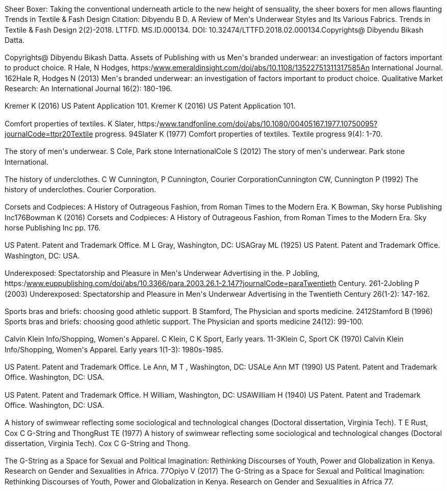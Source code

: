 
Sheer Boxer: Taking the conventional underneath article to the new height of sensuality, the sheer boxers for men allows flaunting Trends in Textile & Fash Design Citation: Dibyendu B D. A Review of Men's Underwear Styles and Its Various Fabrics. Trends in Textile & Fash Design 2(2)-2018. LTTFD. MS.ID.000134. DOI: 10.32474/LTTFD.2018.02.000134.Copyrights@ Dibyendu Bikash Datta. 

Copyrights@ Dibyendu Bikash Datta.
Assets of Publishing with us
Men's branded underwear: an investigation of factors important to product choice. R Hale, N Hodges, https:/www.emeraldinsight.com/doi/abs/10.1108/13522751311317585An International Journal. 162Hale R, Hodges N (2013) Men's branded underwear: an investigation of factors important to product choice. Qualitative Market Research: An International Journal 16(2): 180-196.

Kremer K (2016) US Patent Application 101. Kremer K (2016) US Patent Application 101.

Comfort properties of textiles. K Slater, https:/www.tandfonline.com/doi/abs/10.1080/00405167.1977.10750095?journalCode=ttpr20Textile progress. 94Slater K (1977) Comfort properties of textiles. Textile progress 9(4): 1-70.

The story of men's underwear. S Cole, Park stone InternationalCole S (2012) The story of men's underwear. Park stone International.

The history of underclothes. C W Cunnington, P Cunnington, Courier CorporationCunnington CW, Cunnington P (1992) The history of underclothes. Courier Corporation.

Corsets and Codpieces: A History of Outrageous Fashion, from Roman Times to the Modern Era. K Bowman, Sky horse Publishing Inc176Bowman K (2016) Corsets and Codpieces: A History of Outrageous Fashion, from Roman Times to the Modern Era. Sky horse Publishing Inc pp. 176.

US Patent. Patent and Trademark Office. M L Gray, Washington, DC: USAGray ML (1925) US Patent. Patent and Trademark Office. Washington, DC: USA.

Underexposed: Spectatorship and Pleasure in Men's Underwear Advertising in the. P Jobling, https:/www.euppublishing.com/doi/abs/10.3366/para.2003.26.1-2.147?journalCode=paraTwentieth Century. 261-2Jobling P (2003) Underexposed: Spectatorship and Pleasure in Men's Underwear Advertising in the Twentieth Century 26(1-2): 147-162.

Sports bras and briefs: choosing good athletic support. B Stamford, The Physician and sports medicine. 2412Stamford B (1996) Sports bras and briefs: choosing good athletic support. The Physician and sports medicine 24(12): 99-100.

Calvin Klein Info/Shopping, Women's Apparel. C Klein, C K Sport, Early years. 11-3Klein C, Sport CK (1970) Calvin Klein Info/Shopping, Women's Apparel. Early years 1(1-3): 1980s-1985.

US Patent. Patent and Trademark Office. Le Ann, M T , Washington, DC: USALe Ann MT (1990) US Patent. Patent and Trademark Office. Washington, DC: USA.

US Patent. Patent and Trademark Office. H William, Washington, DC: USAWilliam H (1940) US Patent. Patent and Trademark Office. Washington, DC: USA.

A history of swimwear reflecting some sociological and technological changes (Doctoral dissertation, Virginia Tech). T E Rust, Cox C G-String and ThongRust TE (1977) A history of swimwear reflecting some sociological and technological changes (Doctoral dissertation, Virginia Tech). Cox C G-String and Thong.

The G-String as a Space for Sexual and Political Imagination: Rethinking Discourses of Youth, Power and Globalization in Kenya. Research on Gender and Sexualities in Africa. 77Opiyo V (2017) The G-String as a Space for Sexual and Political Imagination: Rethinking Discourses of Youth, Power and Globalization in Kenya. Research on Gender and Sexualities in Africa 77.
